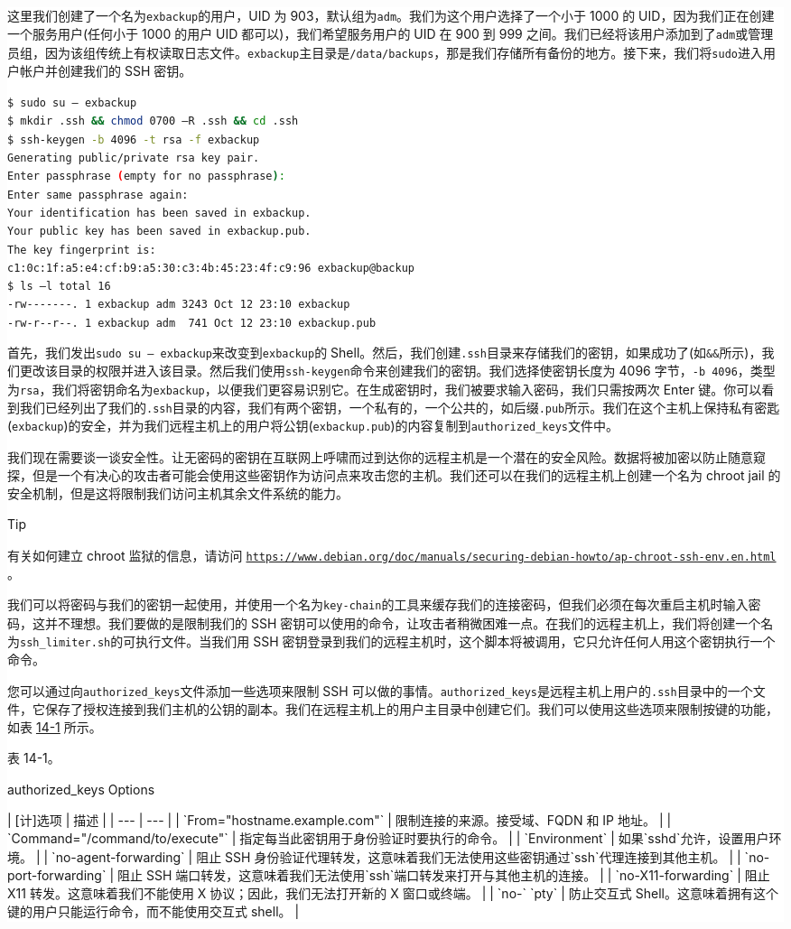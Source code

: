 这里我们创建了一个名为`exbackup`的用户，UID 为 903，默认组为`adm`。我们为这个用户选择了一个小于 1000 的 UID，因为我们正在创建一个服务用户(任何小于 1000 的用户 UID 都可以)，我们希望服务用户的 UID 在 900 到 999 之间。我们已经将该用户添加到了`adm`或管理员组，因为该组传统上有权读取日志文件。`exbackup`主目录是`/data/backups`，那是我们存储所有备份的地方。接下来，我们将`sudo`进入用户帐户并创建我们的 SSH 密钥。

```sh
$ sudo su – exbackup
$ mkdir .ssh && chmod 0700 –R .ssh && cd .ssh
$ ssh-keygen -b 4096 -t rsa -f exbackup
Generating public/private rsa key pair.
Enter passphrase (empty for no passphrase):
Enter same passphrase again:
Your identification has been saved in exbackup.
Your public key has been saved in exbackup.pub.
The key fingerprint is:
c1:0c:1f:a5:e4:cf:b9:a5:30:c3:4b:45:23:4f:c9:96 exbackup@backup
$ ls –l total 16
-rw-------. 1 exbackup adm 3243 Oct 12 23:10 exbackup
-rw-r--r--. 1 exbackup adm  741 Oct 12 23:10 exbackup.pub

```

首先，我们发出`sudo su – exbackup`来改变到`exbackup`的 Shell。然后，我们创建`.ssh`目录来存储我们的密钥，如果成功了(如`&&`所示)，我们更改该目录的权限并进入该目录。然后我们使用`ssh-keygen`命令来创建我们的密钥。我们选择使密钥长度为 4096 字节，`-b 4096`，类型为`rsa`，我们将密钥命名为`exbackup`，以便我们更容易识别它。在生成密钥时，我们被要求输入密码，我们只需按两次 Enter 键。你可以看到我们已经列出了我们的`.ssh`目录的内容，我们有两个密钥，一个私有的，一个公共的，如后缀`.pub`所示。我们在这个主机上保持私有密匙(`exbackup`)的安全，并为我们远程主机上的用户将公钥(`exbackup.pub`)的内容复制到`authorized_keys`文件中。

我们现在需要谈一谈安全性。让无密码的密钥在互联网上呼啸而过到达你的远程主机是一个潜在的安全风险。数据将被加密以防止随意窥探，但是一个有决心的攻击者可能会使用这些密钥作为访问点来攻击您的主机。我们还可以在我们的远程主机上创建一个名为 chroot jail 的安全机制，但是这将限制我们访问主机其余文件系统的能力。

Tip

有关如何建立 chroot 监狱的信息，请访问 [`https://www.debian.org/doc/manuals/securing-debian-howto/ap-chroot-ssh-env.en.html`](https://www.debian.org/doc/manuals/securing-debian-howto/ap-chroot-ssh-env.en.html) 。

我们可以将密码与我们的密钥一起使用，并使用一个名为`key-chain`的工具来缓存我们的连接密码，但我们必须在每次重启主机时输入密码，这并不理想。我们要做的是限制我们的 SSH 密钥可以使用的命令，让攻击者稍微困难一点。在我们的远程主机上，我们将创建一个名为`ssh_limiter.sh`的可执行文件。当我们用 SSH 密钥登录到我们的远程主机时，这个脚本将被调用，它只允许任何人用这个密钥执行一个命令。

您可以通过向`authorized_keys`文件添加一些选项来限制 SSH 可以做的事情。`authorized_keys`是远程主机上用户的`.ssh`目录中的一个文件，它保存了授权连接到我们主机的公钥的副本。我们在远程主机上的用户主目录中创建它们。我们可以使用这些选项来限制按键的功能，如表 [14-1](#Tab1) 所示。

表 14-1。

authorized_keys Options

<colgroup><col> <col></colgroup> 
| [计]选项 | 描述 |
| --- | --- |
| `From="hostname.example.com"` | 限制连接的来源。接受域、FQDN 和 IP 地址。 |
| `Command="/command/to/execute"` | 指定每当此密钥用于身份验证时要执行的命令。 |
| `Environment` | 如果`sshd`允许，设置用户环境。 |
| `no-agent-forwarding` | 阻止 SSH 身份验证代理转发，这意味着我们无法使用这些密钥通过`ssh`代理连接到其他主机。 |
| `no-port-forwarding` | 阻止 SSH 端口转发，这意味着我们无法使用`ssh`端口转发来打开与其他主机的连接。 |
| `no-X11-forwarding` | 阻止 X11 转发。这意味着我们不能使用 X 协议；因此，我们无法打开新的 X 窗口或终端。 |
| `no-` `pty` | 防止交互式 Shell。这意味着拥有这个键的用户只能运行命令，而不能使用交互式 shell。 |
